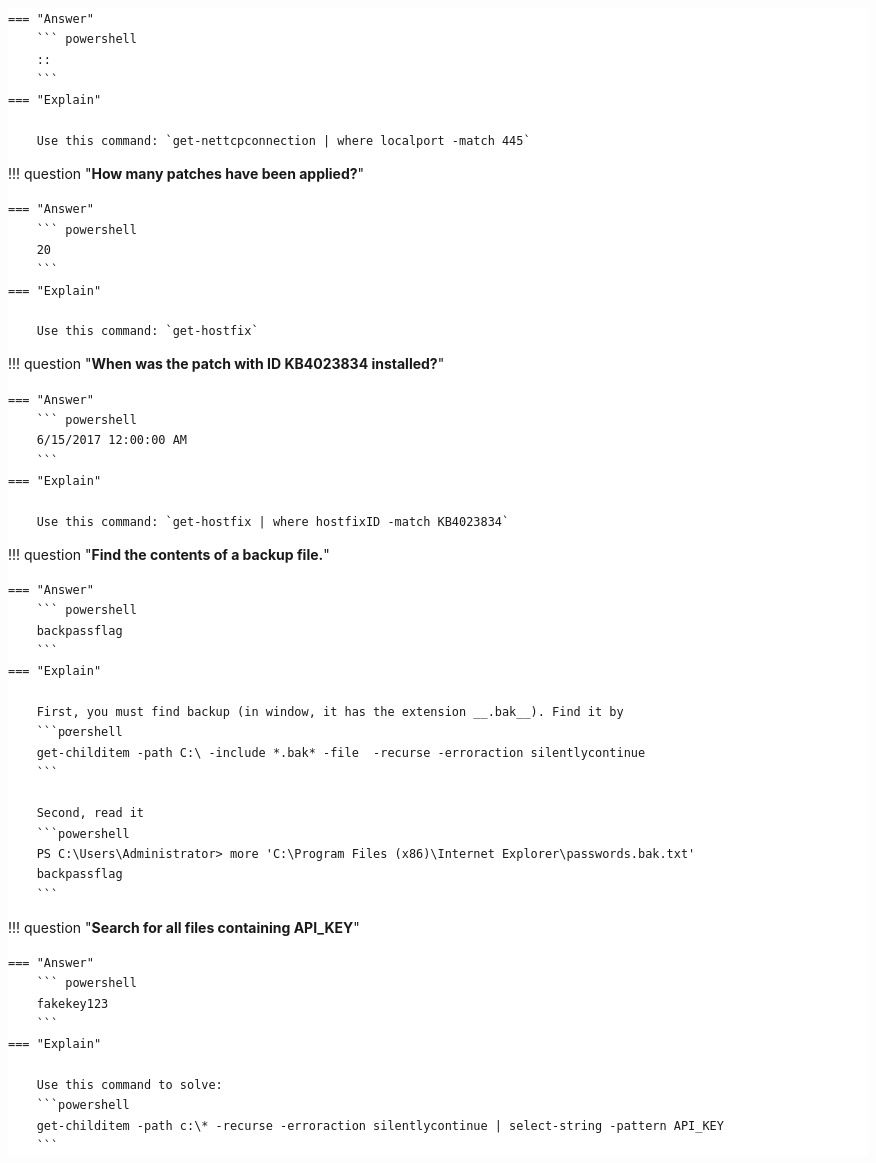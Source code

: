     === "Answer"
        ``` powershell
        ::
        ```
    === "Explain"
        
        Use this command: `get-nettcpconnection | where localport -match 445`

!!! question "__How many patches have been applied?__"

    === "Answer"
        ``` powershell
        20
        ```
    === "Explain"
        
        Use this command: `get-hostfix` 

!!! question "__When was the patch with ID KB4023834 installed?__"

    === "Answer"
        ``` powershell
        6/15/2017 12:00:00 AM
        ```
    === "Explain"
        
        Use this command: `get-hostfix | where hostfixID -match KB4023834`  

!!! question "__Find the contents of a backup file.__"

    === "Answer"
        ``` powershell
        backpassflag
        ```
    === "Explain"
        
        First, you must find backup (in window, it has the extension __.bak__). Find it by 
        ```pơershell
        get-childitem -path C:\ -include *.bak* -file  -recurse -erroraction silentlycontinue
        ```

        Second, read it
        ```powershell
        PS C:\Users\Administrator> more 'C:\Program Files (x86)\Internet Explorer\passwords.bak.txt' 
        backpassflag                                                                                                                                                                            
        ```

!!! question "__Search for all files containing API_KEY__"

    === "Answer"
        ``` powershell
        fakekey123
        ```
    === "Explain"
        
        Use this command to solve:
        ```powershell
        get-childitem -path c:\* -recurse -erroraction silentlycontinue | select-string -pattern API_KEY
        ``` 
